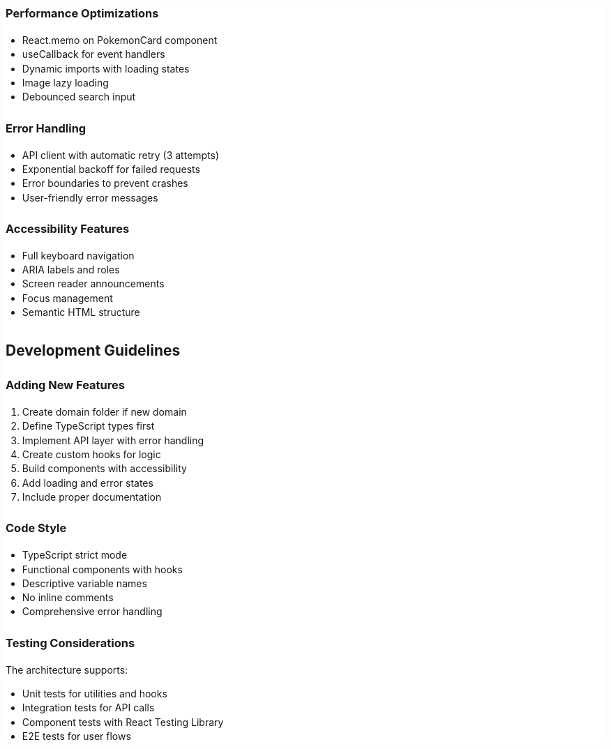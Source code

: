 ### Performance Optimizations

- React.memo on PokemonCard component
- useCallback for event handlers
- Dynamic imports with loading states
- Image lazy loading
- Debounced search input

### Error Handling

- API client with automatic retry (3 attempts)
- Exponential backoff for failed requests
- Error boundaries to prevent crashes
- User-friendly error messages

### Accessibility Features

- Full keyboard navigation
- ARIA labels and roles
- Screen reader announcements
- Focus management
- Semantic HTML structure

## Development Guidelines

### Adding New Features

1. Create domain folder if new domain
2. Define TypeScript types first
3. Implement API layer with error handling
4. Create custom hooks for logic
5. Build components with accessibility
6. Add loading and error states
7. Include proper documentation

### Code Style

- TypeScript strict mode
- Functional components with hooks
- Descriptive variable names
- No inline comments
- Comprehensive error handling

### Testing Considerations

The architecture supports:

- Unit tests for utilities and hooks
- Integration tests for API calls
- Component tests with React Testing Library
- E2E tests for user flows
